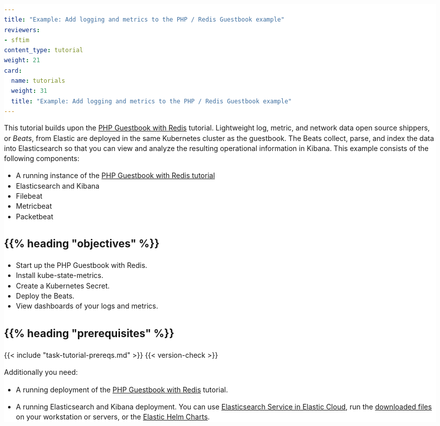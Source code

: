```yaml
---
title: "Example: Add logging and metrics to the PHP / Redis Guestbook example"
reviewers:
- sftim
content_type: tutorial
weight: 21
card:
  name: tutorials
  weight: 31
  title: "Example: Add logging and metrics to the PHP / Redis Guestbook example"
---
```



This tutorial builds upon the [PHP Guestbook with Redis](/docs/tutorials/stateless-application/guestbook) tutorial. Lightweight log, metric, and network data open source shippers, or *Beats*, from Elastic are deployed in the same Kubernetes cluster as the guestbook. The Beats collect, parse, and index the data into Elasticsearch so that you can view and analyze the resulting operational information in Kibana. This example consists of the following components:

* A running instance of the [PHP Guestbook with Redis tutorial](/docs/tutorials/stateless-application/guestbook)
* Elasticsearch and Kibana
* Filebeat
* Metricbeat
* Packetbeat

## {{% heading "objectives" %}}

* Start up the PHP Guestbook with Redis.
* Install kube-state-metrics.
* Create a Kubernetes Secret.
* Deploy the Beats.
* View dashboards of your logs and metrics.

## {{% heading "prerequisites" %}}


{{< include "task-tutorial-prereqs.md" >}}
{{< version-check >}}

Additionally you need:

* A running deployment of the [PHP Guestbook with Redis](/docs/tutorials/stateless-application/guestbook) tutorial.

* A running Elasticsearch and Kibana deployment. You can use [Elasticsearch Service in Elastic Cloud](https://cloud.elastic.co),
  run the [downloaded files](https://www.elastic.co/guide/en/elastic-stack-get-started/current/get-started-elastic-stack.html)
  on your workstation or servers, or the [Elastic Helm Charts](https://github.com/elastic/helm-charts).
